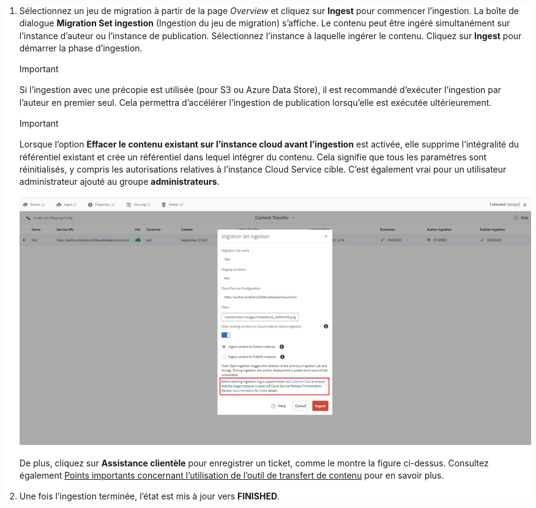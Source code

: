 1. Sélectionnez un jeu de migration à partir de la page *Overview* et cliquez sur **Ingest** pour commencer l’ingestion. La boîte de dialogue **Migration Set ingestion** (Ingestion du jeu de migration) s’affiche. Le contenu peut être ingéré simultanément sur l’instance d’auteur ou l’instance de publication. Sélectionnez l’instance à laquelle ingérer le contenu. Cliquez sur **Ingest** pour démarrer la phase d’ingestion.

   >[!IMPORTANT]
   >Si l’ingestion avec une précopie est utilisée (pour S3 ou Azure Data Store), il est recommandé d’exécuter l’ingestion par l’auteur en premier seul. Cela permettra d’accélérer l’ingestion de publication lorsqu’elle est exécutée ultérieurement.

   >[!IMPORTANT]
   >Lorsque l’option **Effacer le contenu existant sur l’instance cloud avant l’ingestion** est activée, elle supprime l’intégralité du référentiel existant et crée un référentiel dans lequel intégrer du contenu. Cela signifie que tous les paramètres sont réinitialisés, y compris les autorisations relatives à l’instance Cloud Service cible. C’est également vrai pour un utilisateur administrateur ajouté au groupe **administrateurs**.

   ![image](/help/move-to-cloud-service/content-transfer-tool/assets/content-ingestion-03.png)

   De plus, cliquez sur **Assistance clientèle** pour enregistrer un ticket, comme le montre la figure ci-dessus. Consultez également [Points importants concernant l’utilisation de l’outil de transfert de contenu](https://experienceleague.adobe.com/docs/experience-manager-cloud-service/moving/cloud-migration/content-transfer-tool/using-content-transfer-tool.html?lang=en#pre-reqs) pour en savoir plus.

1. Une fois l’ingestion terminée, l’état est mis à jour vers **FINISHED**.
